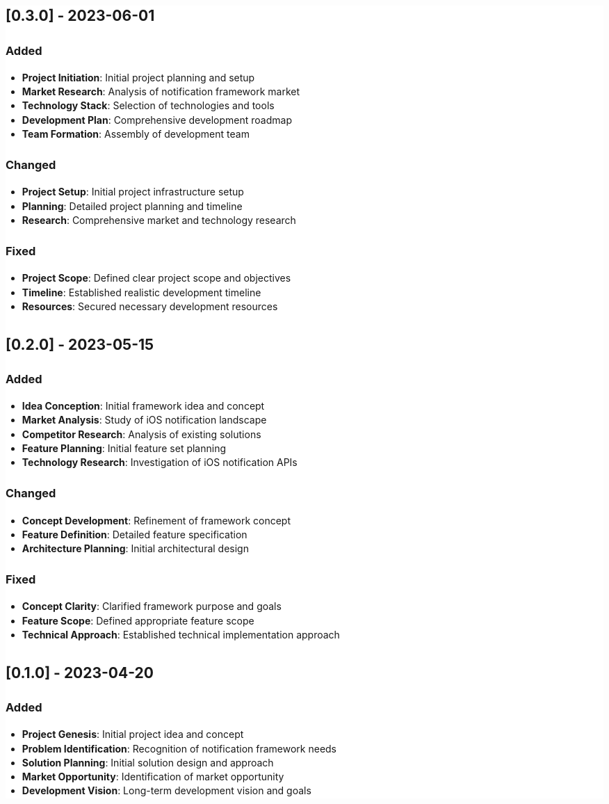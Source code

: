 ## [0.3.0] - 2023-06-01

### Added
- **Project Initiation**: Initial project planning and setup
- **Market Research**: Analysis of notification framework market
- **Technology Stack**: Selection of technologies and tools
- **Development Plan**: Comprehensive development roadmap
- **Team Formation**: Assembly of development team

### Changed
- **Project Setup**: Initial project infrastructure setup
- **Planning**: Detailed project planning and timeline
- **Research**: Comprehensive market and technology research

### Fixed
- **Project Scope**: Defined clear project scope and objectives
- **Timeline**: Established realistic development timeline
- **Resources**: Secured necessary development resources

## [0.2.0] - 2023-05-15

### Added
- **Idea Conception**: Initial framework idea and concept
- **Market Analysis**: Study of iOS notification landscape
- **Competitor Research**: Analysis of existing solutions
- **Feature Planning**: Initial feature set planning
- **Technology Research**: Investigation of iOS notification APIs

### Changed
- **Concept Development**: Refinement of framework concept
- **Feature Definition**: Detailed feature specification
- **Architecture Planning**: Initial architectural design

### Fixed
- **Concept Clarity**: Clarified framework purpose and goals
- **Feature Scope**: Defined appropriate feature scope
- **Technical Approach**: Established technical implementation approach

## [0.1.0] - 2023-04-20

### Added
- **Project Genesis**: Initial project idea and concept
- **Problem Identification**: Recognition of notification framework needs
- **Solution Planning**: Initial solution design and approach
- **Market Opportunity**: Identification of market opportunity
- **Development Vision**: Long-term development vision and goals

